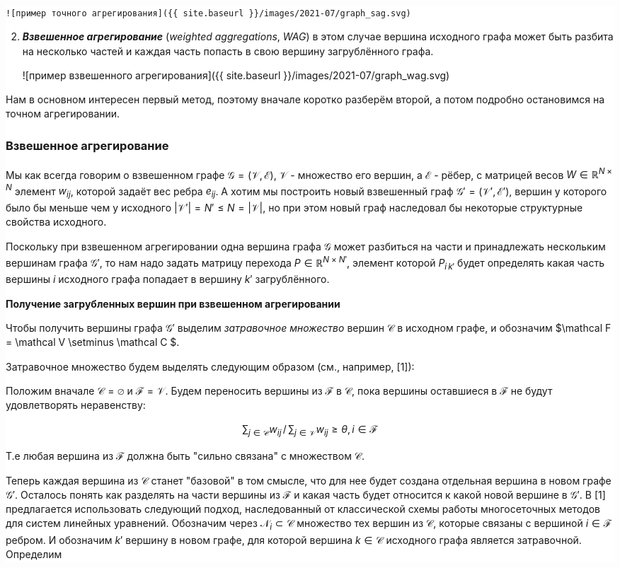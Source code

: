     ![пример точного агрегирования]({{ site.baseurl }}/images/2021-07/graph_sag.svg)

2. ***Взвешенное агрегирование*** (*weighted aggregations*, *WAG*) в этом случае вершина исходного графа может быть разбита на несколько частей и каждая
часть попасть в свою вершину загрублённого графа.

    ![пример взвешенного агрегирования]({{ site.baseurl }}/images/2021-07/graph_wag.svg)


Нам в основном интересен первый метод, поэтому вначале коротко разберём второй, а потом подробно остановимся на точном агрегировании.

### Взвешенное агрегирование

Мы как всегда говорим о взвешенном графе $\mathcal G = (\mathcal V, \mathcal E)$, $\mathcal V$ - множество его вершин, а $\mathcal E$ - рёбер, с
матрицей весов $W \in\mathbb R^{N\times N}$ элемент $w_{ij}$, которой задаёт вес ребра $e_{ij}$. А хотим мы построить новый взвешенный граф
$\mathcal G' = (\mathcal V', \mathcal E')$, вершин у которого было бы меньше чем у исходного $\vert \mathcal V' \vert = N' \le N = \vert \mathcal V \vert$,
но при этом новый граф наследовал бы некоторые структурные свойства исходного.

Поскольку при взвешенном агрегировании одна вершина графа $\mathcal G$ может разбиться на части и принадлежать нескольким вершинам графа $\mathcal G'$,
то нам надо задать матрицу перехода $P\in\mathbb R^{N\times N'}$, элемент которой $P_{i\,k'}$ будет определять какая часть вершины $i$ исходного графа
попадает в вершину $k'$ загрублённого. 

**Получение загрубленных вершин при взвешенном агрегировании**

Чтобы получить вершины графа $\mathcal G'$ выделим *затравочное множество* вершин $\mathcal C$ в исходном графе, и обозначим
$\mathcal F = \mathcal V \setminus \mathcal C $.

Затравочное множество будем выделять следующим образом (см., например, [1]):

Положим вначале $\mathcal C = \varnothing$ и $\mathcal F = \mathcal V$. Будем переносить вершины из $\mathcal F$ в $\mathcal C$, пока вершины
оставшиеся в $\mathcal F$ не будут удовлетворять неравенству:

$$
\sum_{j \in \mathcal C} w_{ij} \,/\, \sum_{j\in \mathcal V} w_{ij} \ge \theta,\, i\in \mathcal F 
$$

Т.е любая вершина из $\mathcal F$ должна быть "сильно связана" с множеством $\mathcal C$.

Теперь каждая вершина из $\mathcal C$ станет "базовой" в том смысле, что для нее будет создана отдельная вершина в новом графе $\mathcal G'$. Осталось
понять как разделять на части вершины из $\mathcal F$ и какая часть будет относится к какой новой вершине в $\mathcal G'$. В [1] предлагается
использовать следующий подход, наследованный от классической схемы работы многосеточных методов для систем линейных уравнений. Обозначим через 
$\mathcal N_i \subset \mathcal C$ множество тех вершин из $\mathcal C$, которые связаны с вершиной $i \in \mathcal F$ ребром. И обозначим $k'$ вершину
в новом графе, для которой вершина $k \in \mathcal C$ исходного графа является затравочной. Определим
